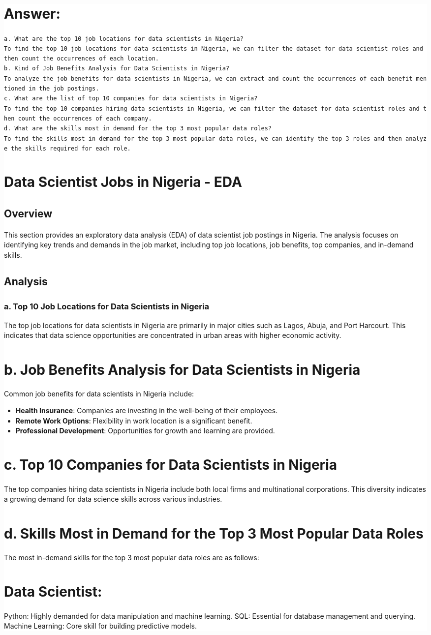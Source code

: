 # Answer: 
    a. What are the top 10 job locations for data scientists in Nigeria?
    To find the top 10 job locations for data scientists in Nigeria, we can filter the dataset for data scientist roles and then count the occurrences of each location.
    b. Kind of Job Benefits Analysis for Data Scientists in Nigeria?
    To analyze the job benefits for data scientists in Nigeria, we can extract and count the occurrences of each benefit mentioned in the job postings.
    c. What are the list of top 10 companies for data scientists in Nigeria?
    To find the top 10 companies hiring data scientists in Nigeria, we can filter the dataset for data scientist roles and then count the occurrences of each company.
    d. What are the skills most in demand for the top 3 most popular data roles?
    To find the skills most in demand for the top 3 most popular data roles, we can identify the top 3 roles and then analyze the skills required for each role.

# Data Scientist Jobs in Nigeria - EDA

## Overview
This section provides an exploratory data analysis (EDA) of data scientist job postings in Nigeria. The analysis focuses on identifying key trends and demands in the job market, including top job locations, job benefits, top companies, and in-demand skills.

## Analysis

### a. Top 10 Job Locations for Data Scientists in Nigeria
The top job locations for data scientists in Nigeria are primarily in major cities such as Lagos, Abuja, and Port Harcourt. This indicates that data science opportunities are concentrated in urban areas with higher economic activity.

# b. Job Benefits Analysis for Data Scientists in Nigeria
Common job benefits for data scientists in Nigeria include:
- **Health Insurance**: Companies are investing in the well-being of their employees.
- **Remote Work Options**: Flexibility in work location is a significant benefit.
- **Professional Development**: Opportunities for growth and learning are provided.

# c. Top 10 Companies for Data Scientists in Nigeria
The top companies hiring data scientists in Nigeria include both local firms and multinational corporations. This diversity indicates a growing demand for data science skills across various industries.
# d. Skills Most in Demand for the Top 3 Most Popular Data Roles
The most in-demand skills for the top 3 most popular data roles are as follows:

# Data Scientist:
Python: Highly demanded for data manipulation and machine learning.
SQL: Essential for database management and querying.
Machine Learning: Core skill for building predictive models.
